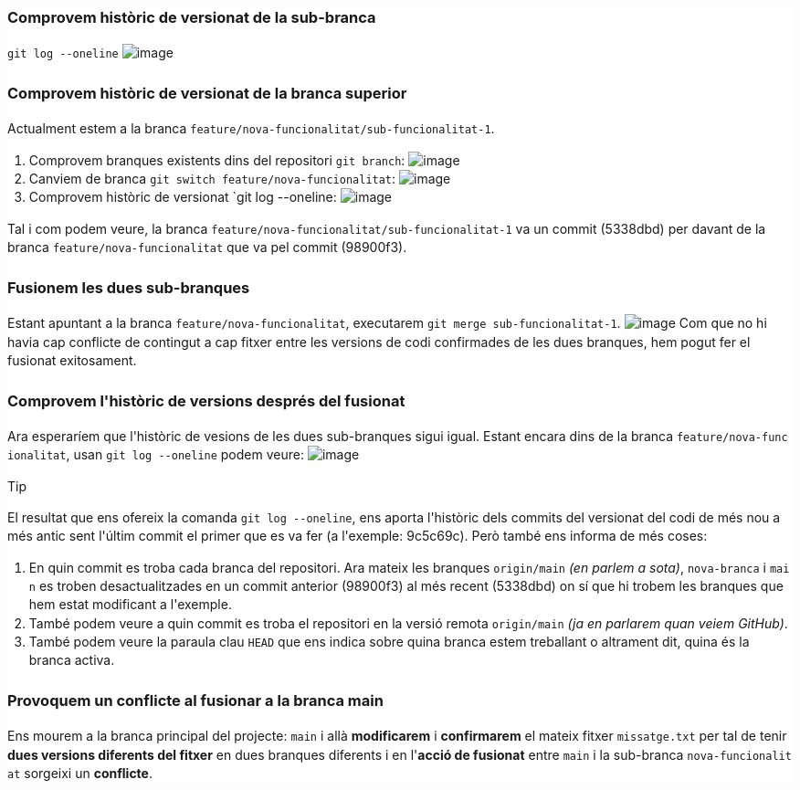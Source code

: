 ### Comprovem històric de versionat de la sub-branca
`git log --oneline`
![image](img/Pasted-image-20240610104237.png)

### Comprovem històric de versionat de la branca superior
Actualment estem a la branca `feature/nova-funcionalitat/sub-funcionalitat-1`.

1. Comprovem branques existents dins del repositori `git branch`:
	![image](img/Pasted-image-20240610104342.png)
2. Canviem de branca `git switch feature/nova-funcionalitat`:
	![image](img/Pasted-image-20240610104414.png)
3. Comprovem històric de versionat `git log --oneline:
	![image](img/Pasted-image-20240610104655.png)

Tal i com podem veure, la branca `feature/nova-funcionalitat/sub-funcionalitat-1` va un commit (5338dbd) per davant de la branca `feature/nova-funcionalitat` que va pel commit (98900f3).

### Fusionem les dues sub-branques
Estant apuntant a la branca `feature/nova-funcionalitat`, executarem `git merge sub-funcionalitat-1`.
![image](img/Pasted-image-20240610105105.png)
Com que no hi havia cap conflicte de contingut a cap fitxer entre les versions de codi confirmades de les dues branques, hem pogut fer el fusionat exitosament.

### Comprovem l'històric de versions després del fusionat
Ara esperaríem que l'històric de vesions de les dues sub-branques sigui igual.
Estant encara dins de la branca `feature/nova-funcionalitat`, usan `git log --oneline` podem veure:
![image](img/Pasted-image-20240610105504.png)
>[!TIP]
>El resultat que ens ofereix la comanda `git log --oneline`, ens aporta l'històric dels commits del versionat del codi de més nou a més antic sent l'últim commit el primer que es va fer (a l'exemple: 9c5c69c).
>Però també ens informa de més coses:
>1. En quin commit es troba cada branca del repositori. Ara mateix les branques `origin/main` *(en parlem a sota)*, `nova-branca` i `main` es troben desactualitzades en un commit anterior (98900f3) al més recent (5338dbd) on sí que hi trobem les branques que hem estat modificant a l'exemple.
>2. També podem veure a quin commit es troba el repositori en la versió remota `origin/main` *(ja en parlarem quan veiem GitHub)*.
>3. També podem veure la paraula clau `HEAD` que ens indica sobre quina branca estem treballant o altrament dit, quina és la branca activa.

### Provoquem un conflicte al fusionar a la branca main
Ens mourem a la branca principal del projecte: `main` i allà **modificarem** i **confirmarem** el mateix fitxer `missatge.txt` per tal de tenir **dues versions diferents del fitxer** en dues branques diferents i en l'**acció de fusionat** entre `main` i la sub-branca `nova-funcionalitat` sorgeixi un **conflicte**.
